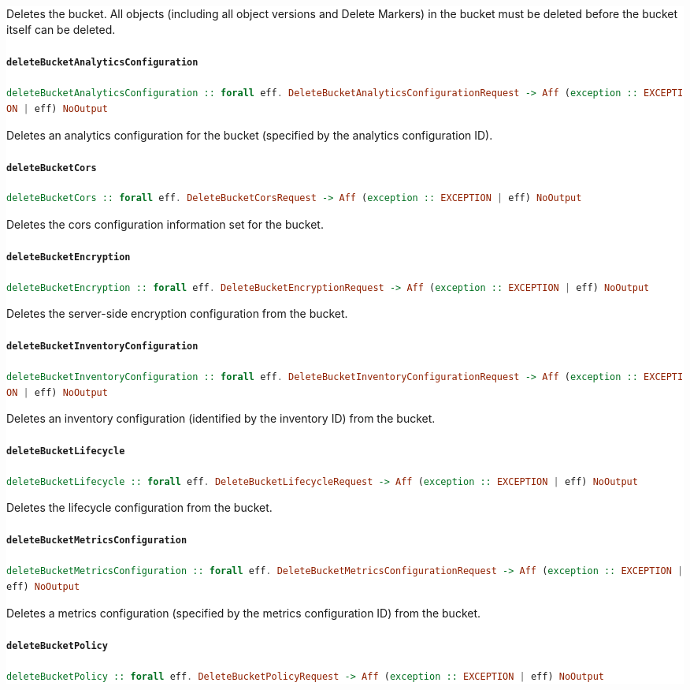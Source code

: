 Deletes the bucket. All objects (including all object versions and Delete Markers) in the bucket must be deleted before the bucket itself can be deleted.

#### `deleteBucketAnalyticsConfiguration`

``` purescript
deleteBucketAnalyticsConfiguration :: forall eff. DeleteBucketAnalyticsConfigurationRequest -> Aff (exception :: EXCEPTION | eff) NoOutput
```

Deletes an analytics configuration for the bucket (specified by the analytics configuration ID).

#### `deleteBucketCors`

``` purescript
deleteBucketCors :: forall eff. DeleteBucketCorsRequest -> Aff (exception :: EXCEPTION | eff) NoOutput
```

Deletes the cors configuration information set for the bucket.

#### `deleteBucketEncryption`

``` purescript
deleteBucketEncryption :: forall eff. DeleteBucketEncryptionRequest -> Aff (exception :: EXCEPTION | eff) NoOutput
```

Deletes the server-side encryption configuration from the bucket.

#### `deleteBucketInventoryConfiguration`

``` purescript
deleteBucketInventoryConfiguration :: forall eff. DeleteBucketInventoryConfigurationRequest -> Aff (exception :: EXCEPTION | eff) NoOutput
```

Deletes an inventory configuration (identified by the inventory ID) from the bucket.

#### `deleteBucketLifecycle`

``` purescript
deleteBucketLifecycle :: forall eff. DeleteBucketLifecycleRequest -> Aff (exception :: EXCEPTION | eff) NoOutput
```

Deletes the lifecycle configuration from the bucket.

#### `deleteBucketMetricsConfiguration`

``` purescript
deleteBucketMetricsConfiguration :: forall eff. DeleteBucketMetricsConfigurationRequest -> Aff (exception :: EXCEPTION | eff) NoOutput
```

Deletes a metrics configuration (specified by the metrics configuration ID) from the bucket.

#### `deleteBucketPolicy`

``` purescript
deleteBucketPolicy :: forall eff. DeleteBucketPolicyRequest -> Aff (exception :: EXCEPTION | eff) NoOutput
```
